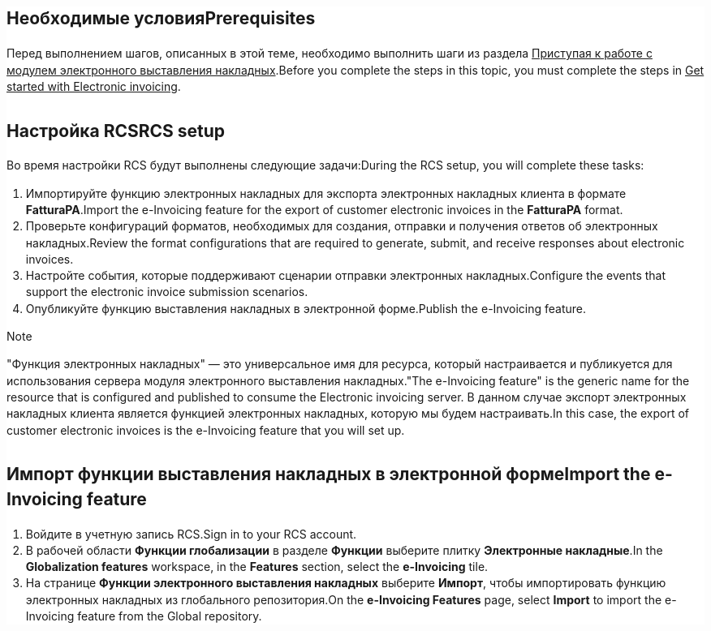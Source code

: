 ## <a name="prerequisites"></a><span data-ttu-id="c747b-108">Необходимые условия</span><span class="sxs-lookup"><span data-stu-id="c747b-108">Prerequisites</span></span>

<span data-ttu-id="c747b-109">Перед выполнением шагов, описанных в этой теме, необходимо выполнить шаги из раздела [Приступая к работе с модулем электронного выставления накладных](e-invoicing-get-started.md).</span><span class="sxs-lookup"><span data-stu-id="c747b-109">Before you complete the steps in this topic, you must complete the steps in [Get started with Electronic invoicing](e-invoicing-get-started.md).</span></span>

## <a name="rcs-setup"></a><span data-ttu-id="c747b-110">Настройка RCS</span><span class="sxs-lookup"><span data-stu-id="c747b-110">RCS setup</span></span>

<span data-ttu-id="c747b-111">Во время настройки RCS будут выполнены следующие задачи:</span><span class="sxs-lookup"><span data-stu-id="c747b-111">During the RCS setup, you will complete these tasks:</span></span>

1. <span data-ttu-id="c747b-112">Импортируйте функцию электронных накладных для экспорта электронных накладных клиента в формате **FatturaPA**.</span><span class="sxs-lookup"><span data-stu-id="c747b-112">Import the e-Invoicing feature for the export of customer electronic invoices in the **FatturaPA** format.</span></span>
2. <span data-ttu-id="c747b-113">Проверьте конфигураций форматов, необходимых для создания, отправки и получения ответов об электронных накладных.</span><span class="sxs-lookup"><span data-stu-id="c747b-113">Review the format configurations that are required to generate, submit, and receive responses about electronic invoices.</span></span>
3. <span data-ttu-id="c747b-114">Настройте события, которые поддерживают сценарии отправки электронных накладных.</span><span class="sxs-lookup"><span data-stu-id="c747b-114">Configure the events that support the electronic invoice submission scenarios.</span></span>
4. <span data-ttu-id="c747b-115">Опубликуйте функцию выставления накладных в электронной форме.</span><span class="sxs-lookup"><span data-stu-id="c747b-115">Publish the e-Invoicing feature.</span></span>

> [!NOTE]
> <span data-ttu-id="c747b-116">"Функция электронных накладных" — это универсальное имя для ресурса, который настраивается и публикуется для использования сервера модуля электронного выставления накладных.</span><span class="sxs-lookup"><span data-stu-id="c747b-116">"The e-Invoicing feature" is the generic name for the resource that is configured and published to consume the Electronic invoicing server.</span></span> <span data-ttu-id="c747b-117">В данном случае экспорт электронных накладных клиента является функцией электронных накладных, которую мы будем настраивать.</span><span class="sxs-lookup"><span data-stu-id="c747b-117">In this case, the export of customer electronic invoices is the e-Invoicing feature that you will set up.</span></span>

## <a name="import-the-e-invoicing-feature"></a><span data-ttu-id="c747b-118">Импорт функции выставления накладных в электронной форме</span><span class="sxs-lookup"><span data-stu-id="c747b-118">Import the e-Invoicing feature</span></span>

1. <span data-ttu-id="c747b-119">Войдите в учетную запись RCS.</span><span class="sxs-lookup"><span data-stu-id="c747b-119">Sign in to your RCS account.</span></span>
2. <span data-ttu-id="c747b-120">В рабочей области **Функции глобализации** в разделе **Функции** выберите плитку **Электронные накладные**.</span><span class="sxs-lookup"><span data-stu-id="c747b-120">In the **Globalization features** workspace, in the **Features** section, select the **e-Invoicing** tile.</span></span>
3. <span data-ttu-id="c747b-121">На странице **Функции электронного выставления накладных** выберите **Импорт**, чтобы импортировать функцию электронных накладных из глобального репозитория.</span><span class="sxs-lookup"><span data-stu-id="c747b-121">On the **e-Invoicing Features** page, select **Import** to import the e-Invoicing feature from the Global repository.</span></span>
